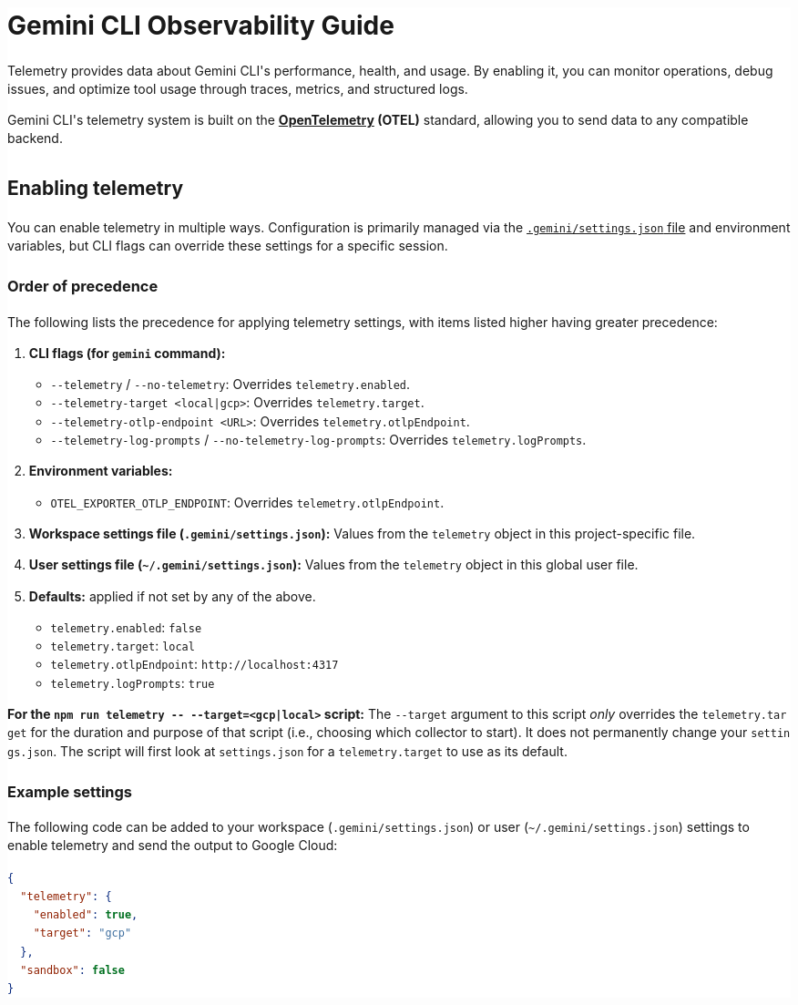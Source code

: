 # Gemini CLI Observability Guide

Telemetry provides data about Gemini CLI's performance, health, and usage. By enabling it, you can monitor operations, debug issues, and optimize tool usage through traces, metrics, and structured logs.

Gemini CLI's telemetry system is built on the **[OpenTelemetry] (OTEL)** standard, allowing you to send data to any compatible backend.

[OpenTelemetry]: https://opentelemetry.io/

## Enabling telemetry

You can enable telemetry in multiple ways. Configuration is primarily managed via the [`.gemini/settings.json` file](./cli/configuration.md) and environment variables, but CLI flags can override these settings for a specific session.

### Order of precedence

The following lists the precedence for applying telemetry settings, with items listed higher having greater precedence:

1.  **CLI flags (for `gemini` command):**
    - `--telemetry` / `--no-telemetry`: Overrides `telemetry.enabled`.
    - `--telemetry-target <local|gcp>`: Overrides `telemetry.target`.
    - `--telemetry-otlp-endpoint <URL>`: Overrides `telemetry.otlpEndpoint`.
    - `--telemetry-log-prompts` / `--no-telemetry-log-prompts`: Overrides `telemetry.logPrompts`.

1.  **Environment variables:**
    - `OTEL_EXPORTER_OTLP_ENDPOINT`: Overrides `telemetry.otlpEndpoint`.

1.  **Workspace settings file (`.gemini/settings.json`):** Values from the `telemetry` object in this project-specific file.

1.  **User settings file (`~/.gemini/settings.json`):** Values from the `telemetry` object in this global user file.

1.  **Defaults:** applied if not set by any of the above.
    - `telemetry.enabled`: `false`
    - `telemetry.target`: `local`
    - `telemetry.otlpEndpoint`: `http://localhost:4317`
    - `telemetry.logPrompts`: `true`

**For the `npm run telemetry -- --target=<gcp|local>` script:**
The `--target` argument to this script _only_ overrides the `telemetry.target` for the duration and purpose of that script (i.e., choosing which collector to start). It does not permanently change your `settings.json`. The script will first look at `settings.json` for a `telemetry.target` to use as its default.

### Example settings

The following code can be added to your workspace (`.gemini/settings.json`) or user (`~/.gemini/settings.json`) settings to enable telemetry and send the output to Google Cloud:

```json
{
  "telemetry": {
    "enabled": true,
    "target": "gcp"
  },
  "sandbox": false
}
```


[otel-config-docs]: https://opentelemetry.io/docs/languages/sdk-configuration/otlp-exporter/